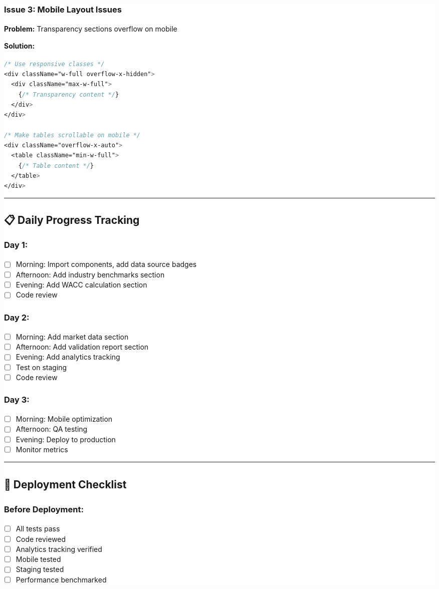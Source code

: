 ### **Issue 3: Mobile Layout Issues**

**Problem:** Transparency sections overflow on mobile

**Solution:**
```css
/* Use responsive classes */
<div className="w-full overflow-x-hidden">
  <div className="max-w-full">
    {/* Transparency content */}
  </div>
</div>

/* Make tables scrollable on mobile */
<div className="overflow-x-auto">
  <table className="min-w-full">
    {/* Table content */}
  </table>
</div>
```

---

## 📋 **Daily Progress Tracking**

### **Day 1:**
- [ ] Morning: Import components, add data source badges
- [ ] Afternoon: Add industry benchmarks section
- [ ] Evening: Add WACC calculation section
- [ ] Code review

### **Day 2:**
- [ ] Morning: Add market data section
- [ ] Afternoon: Add validation report section
- [ ] Evening: Add analytics tracking
- [ ] Test on staging
- [ ] Code review

### **Day 3:**
- [ ] Morning: Mobile optimization
- [ ] Afternoon: QA testing
- [ ] Evening: Deploy to production
- [ ] Monitor metrics

---

## 🚀 **Deployment Checklist**

### **Before Deployment:**
- [ ] All tests pass
- [ ] Code reviewed
- [ ] Analytics tracking verified
- [ ] Mobile tested
- [ ] Staging tested
- [ ] Performance benchmarked
